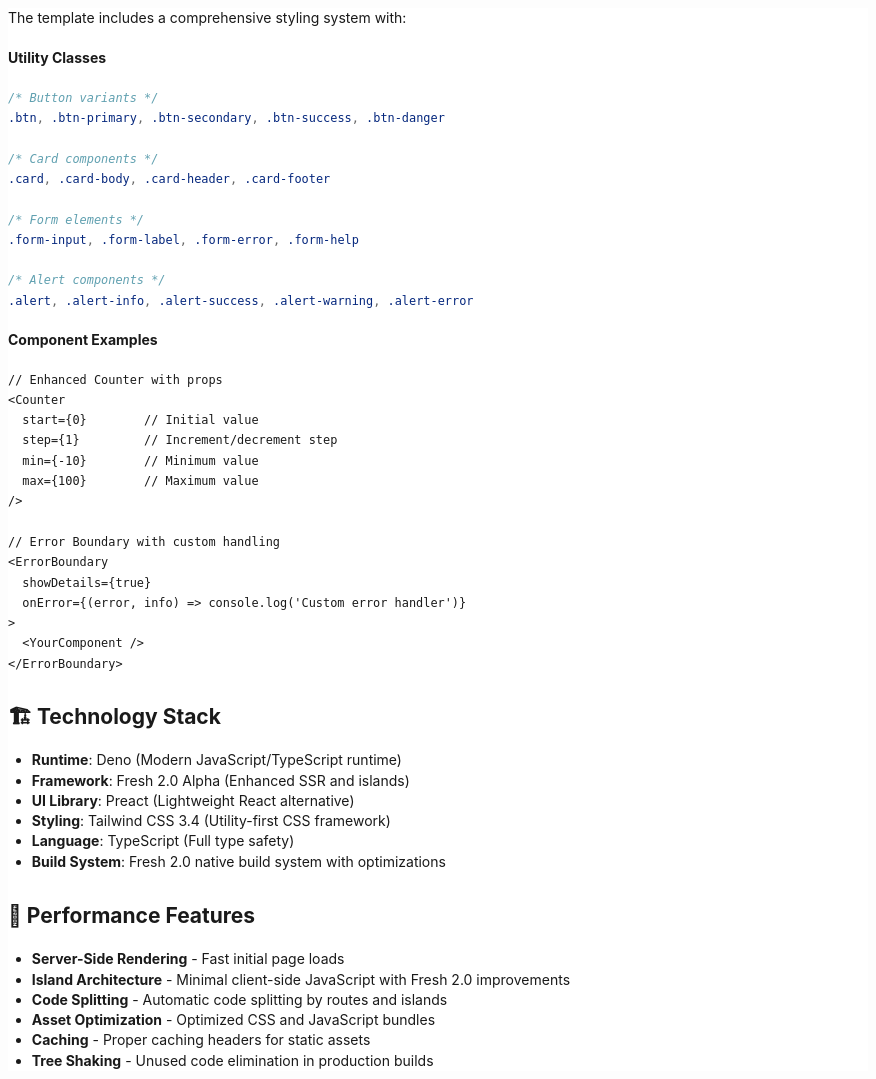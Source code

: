 The template includes a comprehensive styling system with:

#### Utility Classes
```css
/* Button variants */
.btn, .btn-primary, .btn-secondary, .btn-success, .btn-danger

/* Card components */
.card, .card-body, .card-header, .card-footer

/* Form elements */
.form-input, .form-label, .form-error, .form-help

/* Alert components */
.alert, .alert-info, .alert-success, .alert-warning, .alert-error
```

#### Component Examples
```tsx
// Enhanced Counter with props
<Counter 
  start={0}        // Initial value
  step={1}         // Increment/decrement step
  min={-10}        // Minimum value
  max={100}        // Maximum value
/>

// Error Boundary with custom handling
<ErrorBoundary 
  showDetails={true}
  onError={(error, info) => console.log('Custom error handler')}
>
  <YourComponent />
</ErrorBoundary>
```

## 🏗 Technology Stack

- **Runtime**: Deno (Modern JavaScript/TypeScript runtime)
- **Framework**: Fresh 2.0 Alpha (Enhanced SSR and islands)
- **UI Library**: Preact (Lightweight React alternative)
- **Styling**: Tailwind CSS 3.4 (Utility-first CSS framework)
- **Language**: TypeScript (Full type safety)
- **Build System**: Fresh 2.0 native build system with optimizations

## 🚀 Performance Features

- **Server-Side Rendering** - Fast initial page loads
- **Island Architecture** - Minimal client-side JavaScript with Fresh 2.0 improvements
- **Code Splitting** - Automatic code splitting by routes and islands
- **Asset Optimization** - Optimized CSS and JavaScript bundles
- **Caching** - Proper caching headers for static assets
- **Tree Shaking** - Unused code elimination in production builds
